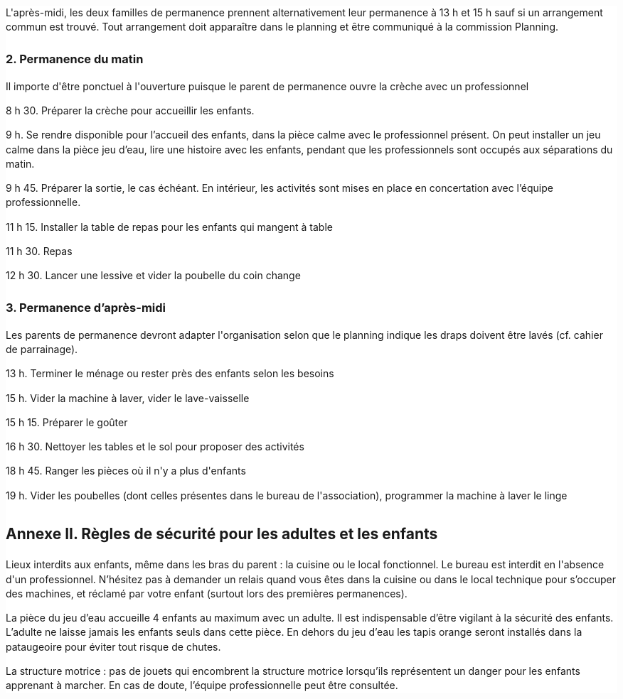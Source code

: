 L'après-midi, les deux familles de permanence prennent alternativement leur permanence à 13 h et 15 h sauf si un arrangement commun est trouvé. Tout arrangement doit apparaître dans le planning et être communiqué à la commission Planning.

### 2. Permanence du matin

Il importe d'être ponctuel à l'ouverture puisque le parent de permanence ouvre la crèche avec un professionnel

8 h 30. Préparer la crèche pour accueillir les enfants.

9 h. Se rendre disponible pour l’accueil des enfants, dans la pièce calme avec le professionnel présent. On peut installer un jeu calme dans la pièce jeu d’eau, lire une histoire avec les enfants, pendant que les professionnels sont occupés aux séparations du matin.

9 h 45. Préparer la sortie, le cas échéant. En intérieur, les activités sont mises en place en concertation avec l’équipe professionnelle.

11 h 15. Installer la table de repas pour les enfants qui mangent à table

11 h 30. Repas

12 h 30. Lancer une lessive et vider la poubelle du coin change

### 3. Permanence d’après-midi

Les parents de permanence devront adapter l'organisation selon que le planning indique les draps doivent être lavés (cf. cahier de parrainage).

13 h. Terminer le ménage ou rester près des enfants selon les besoins

15 h. Vider la machine à laver, vider le lave-vaisselle

15 h 15. Préparer le goûter

16 h 30. Nettoyer les tables et le sol pour proposer des activités

18 h 45. Ranger les pièces où il n'y a plus d'enfants

19 h. Vider les poubelles (dont celles présentes dans le bureau de l'association), programmer la machine à laver le linge

## Annexe II. Règles de sécurité pour les adultes et les enfants

Lieux interdits aux enfants, même dans les bras du parent : la cuisine ou le local fonctionnel. Le bureau est interdit en l'absence d'un professionnel. N’hésitez pas à demander un relais quand vous êtes dans la cuisine ou dans le local technique pour s’occuper des machines, et réclamé par votre enfant (surtout lors des premières permanences).

La pièce du jeu d’eau accueille 4 enfants au maximum avec un adulte. Il est indispensable d’être vigilant à la sécurité des enfants. L’adulte ne laisse jamais les enfants seuls dans cette pièce. En dehors du jeu d’eau les tapis orange seront installés dans la pataugeoire pour éviter tout risque de chutes.

La structure motrice : pas de jouets qui encombrent la structure motrice lorsqu’ils représentent un danger pour les enfants apprenant à marcher. En cas de doute, l’équipe professionnelle peut être consultée.
